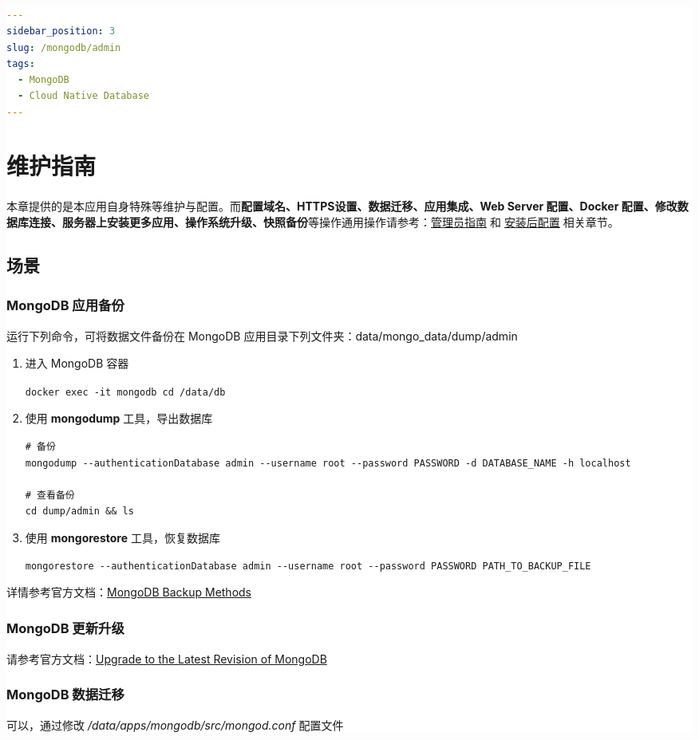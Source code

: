 ```yaml
---
sidebar_position: 3
slug: /mongodb/admin
tags:
  - MongoDB
  - Cloud Native Database
---
```


# 维护指南

本章提供的是本应用自身特殊等维护与配置。而**配置域名、HTTPS设置、数据迁移、应用集成、Web Server 配置、Docker 配置、修改数据库连接、服务器上安装更多应用、操作系统升级、快照备份**等操作通用操作请参考：[管理员指南](../administrator) 和 [安装后配置](../install/setup) 相关章节。

## 场景

### MongoDB 应用备份

运行下列命令，可将数据文件备份在 MongoDB 应用目录下列文件夹：data/mongo_data/dump/admin

1. 进入 MongoDB 容器
   ```
   docker exec -it mongodb cd /data/db
   ```
2. 使用 **mongodump** 工具，导出数据库
   ```
   # 备份
   mongodump --authenticationDatabase admin --username root --password PASSWORD -d DATABASE_NAME -h localhost

   # 查看备份
   cd dump/admin && ls 
   ```
3. 使用 **mongorestore** 工具，恢复数据库
   ```
   mongorestore --authenticationDatabase admin --username root --password PASSWORD PATH_TO_BACKUP_FILE

   ```

详情参考官方文档：[MongoDB Backup Methods](https://docs.mongodb.com/manual/core/backups/)

### MongoDB 更新升级

请参考官方文档：[Upgrade to the Latest Revision of MongoDB](https://docs.mongodb.com/manual/tutorial/upgrade-revision/)

### MongoDB 数据迁移

可以，通过修改 */data/apps/mongodb/src/mongod.conf* 配置文件

